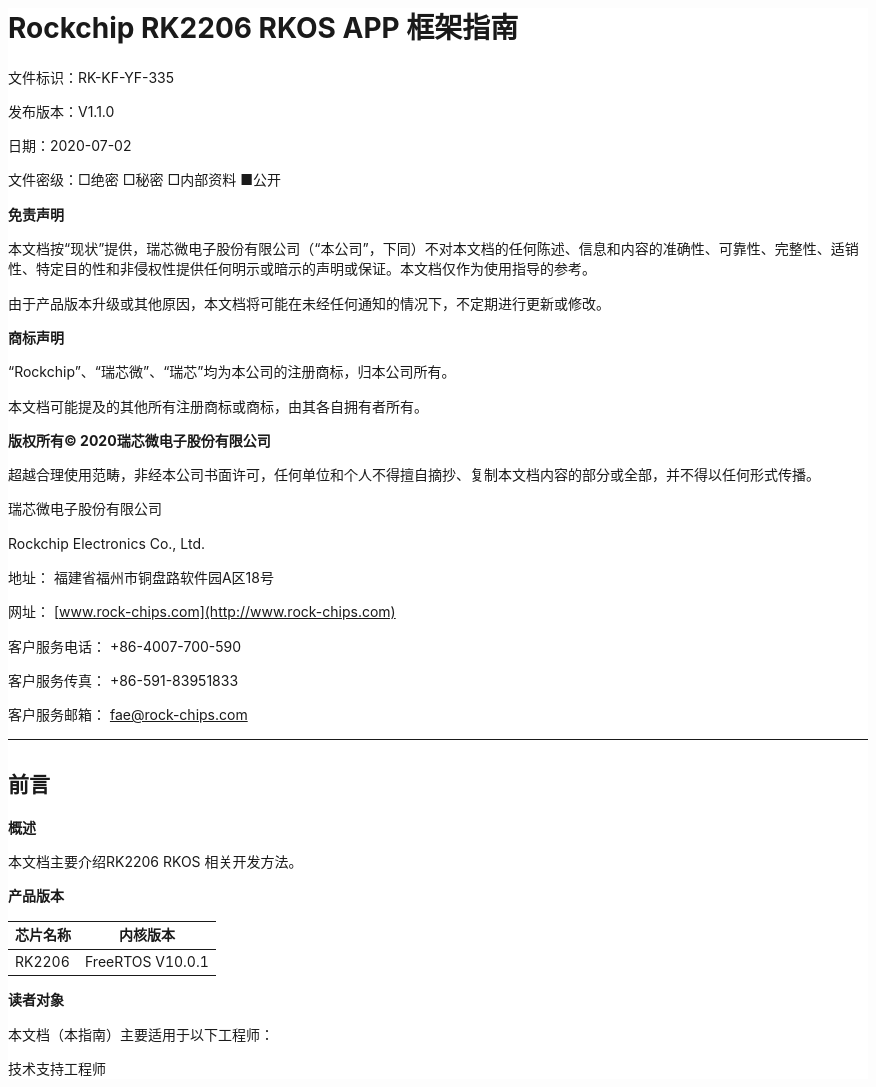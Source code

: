 # Rockchip RK2206 RKOS APP 框架指南

文件标识：RK-KF-YF-335

发布版本：V1.1.0

日期：2020-07-02

文件密级：□绝密   □秘密   □内部资料   ■公开

**免责声明**

本文档按“现状”提供，瑞芯微电子股份有限公司（“本公司”，下同）不对本文档的任何陈述、信息和内容的准确性、可靠性、完整性、适销性、特定目的性和非侵权性提供任何明示或暗示的声明或保证。本文档仅作为使用指导的参考。

由于产品版本升级或其他原因，本文档将可能在未经任何通知的情况下，不定期进行更新或修改。

**商标声明**

“Rockchip”、“瑞芯微”、“瑞芯”均为本公司的注册商标，归本公司所有。

本文档可能提及的其他所有注册商标或商标，由其各自拥有者所有。

**版权所有© 2020瑞芯微电子股份有限公司**

超越合理使用范畴，非经本公司书面许可，任何单位和个人不得擅自摘抄、复制本文档内容的部分或全部，并不得以任何形式传播。

瑞芯微电子股份有限公司

Rockchip Electronics Co., Ltd.

地址：     福建省福州市铜盘路软件园A区18号

网址：     [www.rock-chips.com](http://www.rock-chips.com)

客户服务电话： +86-4007-700-590

客户服务传真： +86-591-83951833

客户服务邮箱： [fae@rock-chips.com](mailto:fae@rock-chips.com)

---

## **前言**

**概述**

本文档主要介绍RK2206 RKOS 相关开发方法。

**产品版本**

| **芯片名称** | **内核版本**     |
| ------------ | ---------------- |
| RK2206       | FreeRTOS V10.0.1 |

**读者对象**

本文档（本指南）主要适用于以下工程师：

技术支持工程师
